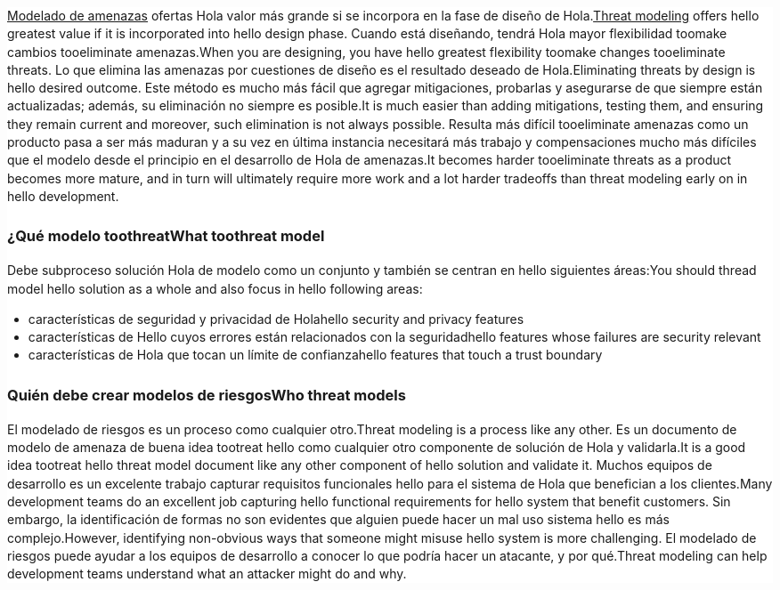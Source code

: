 <span data-ttu-id="d99d2-121">[Modelado de amenazas](http://www.microsoft.com/security/sdl/adopt/threatmodeling.aspx) ofertas Hola valor más grande si se incorpora en la fase de diseño de Hola.</span><span class="sxs-lookup"><span data-stu-id="d99d2-121">[Threat modeling](http://www.microsoft.com/security/sdl/adopt/threatmodeling.aspx) offers hello greatest value if it is incorporated into hello design phase.</span></span> <span data-ttu-id="d99d2-122">Cuando está diseñando, tendrá Hola mayor flexibilidad toomake cambios tooeliminate amenazas.</span><span class="sxs-lookup"><span data-stu-id="d99d2-122">When you are designing, you have hello greatest flexibility toomake changes tooeliminate threats.</span></span> <span data-ttu-id="d99d2-123">Lo que elimina las amenazas por cuestiones de diseño es el resultado deseado de Hola.</span><span class="sxs-lookup"><span data-stu-id="d99d2-123">Eliminating threats by design is hello desired outcome.</span></span> <span data-ttu-id="d99d2-124">Este método es mucho más fácil que agregar mitigaciones, probarlas y asegurarse de que siempre están actualizadas; además, su eliminación no siempre es posible.</span><span class="sxs-lookup"><span data-stu-id="d99d2-124">It is much easier than adding mitigations, testing them, and ensuring they remain current and moreover, such elimination is not always possible.</span></span> <span data-ttu-id="d99d2-125">Resulta más difícil tooeliminate amenazas como un producto pasa a ser más maduran y a su vez en última instancia necesitará más trabajo y compensaciones mucho más difíciles que el modelo desde el principio en el desarrollo de Hola de amenazas.</span><span class="sxs-lookup"><span data-stu-id="d99d2-125">It becomes harder tooeliminate threats as a product becomes more mature, and in turn will ultimately require more work and a lot harder tradeoffs than threat modeling early on in hello development.</span></span>

### <a name="what-toothreat-model"></a><span data-ttu-id="d99d2-126">¿Qué modelo toothreat</span><span class="sxs-lookup"><span data-stu-id="d99d2-126">What toothreat model</span></span>
<span data-ttu-id="d99d2-127">Debe subproceso solución Hola de modelo como un conjunto y también se centran en hello siguientes áreas:</span><span class="sxs-lookup"><span data-stu-id="d99d2-127">You should thread model hello solution as a whole and also focus in hello following areas:</span></span>

* <span data-ttu-id="d99d2-128">características de seguridad y privacidad de Hola</span><span class="sxs-lookup"><span data-stu-id="d99d2-128">hello security and privacy features</span></span>
* <span data-ttu-id="d99d2-129">características de Hello cuyos errores están relacionados con la seguridad</span><span class="sxs-lookup"><span data-stu-id="d99d2-129">hello features whose failures are security relevant</span></span>
* <span data-ttu-id="d99d2-130">características de Hola que tocan un límite de confianza</span><span class="sxs-lookup"><span data-stu-id="d99d2-130">hello features that touch a trust boundary</span></span> 

### <a name="who-threat-models"></a><span data-ttu-id="d99d2-131">Quién debe crear modelos de riesgos</span><span class="sxs-lookup"><span data-stu-id="d99d2-131">Who threat models</span></span>
<span data-ttu-id="d99d2-132">El modelado de riesgos es un proceso como cualquier otro.</span><span class="sxs-lookup"><span data-stu-id="d99d2-132">Threat modeling is a process like any other.</span></span>  <span data-ttu-id="d99d2-133">Es un documento de modelo de amenaza de buena idea tootreat hello como cualquier otro componente de solución de Hola y validarla.</span><span class="sxs-lookup"><span data-stu-id="d99d2-133">It is a good idea tootreat hello threat model document like any other component of hello solution and validate it.</span></span> <span data-ttu-id="d99d2-134">Muchos equipos de desarrollo es un excelente trabajo capturar requisitos funcionales hello para el sistema de Hola que benefician a los clientes.</span><span class="sxs-lookup"><span data-stu-id="d99d2-134">Many development teams do an excellent job capturing hello functional requirements for hello system that benefit customers.</span></span> <span data-ttu-id="d99d2-135">Sin embargo, la identificación de formas no son evidentes que alguien puede hacer un mal uso sistema hello es más complejo.</span><span class="sxs-lookup"><span data-stu-id="d99d2-135">However, identifying non-obvious ways that someone might misuse hello system is more challenging.</span></span> <span data-ttu-id="d99d2-136">El modelado de riesgos puede ayudar a los equipos de desarrollo a conocer lo que podría hacer un atacante, y por qué.</span><span class="sxs-lookup"><span data-stu-id="d99d2-136">Threat modeling can help development teams understand what an attacker might do and why.</span></span>
